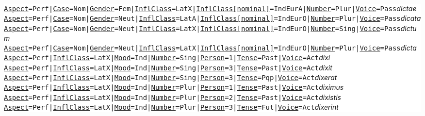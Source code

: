   <tr><td><tt><tt><a href="la_ittb-feat-Aspect.html">Aspect</a></tt><tt>=Perf</tt>|<tt><a href="la_ittb-feat-Case.html">Case</a></tt><tt>=Nom</tt>|<tt><a href="la_ittb-feat-Gender.html">Gender</a></tt><tt>=Fem</tt>|<tt><a href="la_ittb-feat-InflClass.html">InflClass</a></tt><tt>=LatX</tt>|<tt><a href="la_ittb-feat-InflClass-nominal.html">InflClass[nominal]</a></tt><tt>=IndEurA</tt>|<tt><a href="la_ittb-feat-Number.html">Number</a></tt><tt>=Plur</tt>|<tt><a href="la_ittb-feat-Voice.html">Voice</a></tt><tt>=Pass</tt></tt></td><td></td><td></td><td><em>dictae</em></td></tr>
  <tr><td><tt><tt><a href="la_ittb-feat-Aspect.html">Aspect</a></tt><tt>=Perf</tt>|<tt><a href="la_ittb-feat-Case.html">Case</a></tt><tt>=Nom</tt>|<tt><a href="la_ittb-feat-Gender.html">Gender</a></tt><tt>=Neut</tt>|<tt><a href="la_ittb-feat-InflClass.html">InflClass</a></tt><tt>=LatA</tt>|<tt><a href="la_ittb-feat-InflClass-nominal.html">InflClass[nominal]</a></tt><tt>=IndEurO</tt>|<tt><a href="la_ittb-feat-Number.html">Number</a></tt><tt>=Plur</tt>|<tt><a href="la_ittb-feat-Voice.html">Voice</a></tt><tt>=Pass</tt></tt></td><td></td><td></td><td><em>dicata</em></td></tr>
  <tr><td><tt><tt><a href="la_ittb-feat-Aspect.html">Aspect</a></tt><tt>=Perf</tt>|<tt><a href="la_ittb-feat-Case.html">Case</a></tt><tt>=Nom</tt>|<tt><a href="la_ittb-feat-Gender.html">Gender</a></tt><tt>=Neut</tt>|<tt><a href="la_ittb-feat-InflClass.html">InflClass</a></tt><tt>=LatX</tt>|<tt><a href="la_ittb-feat-InflClass-nominal.html">InflClass[nominal]</a></tt><tt>=IndEurO</tt>|<tt><a href="la_ittb-feat-Number.html">Number</a></tt><tt>=Sing</tt>|<tt><a href="la_ittb-feat-Voice.html">Voice</a></tt><tt>=Pass</tt></tt></td><td></td><td></td><td><em>dictum</em></td></tr>
  <tr><td><tt><tt><a href="la_ittb-feat-Aspect.html">Aspect</a></tt><tt>=Perf</tt>|<tt><a href="la_ittb-feat-Case.html">Case</a></tt><tt>=Nom</tt>|<tt><a href="la_ittb-feat-Gender.html">Gender</a></tt><tt>=Neut</tt>|<tt><a href="la_ittb-feat-InflClass.html">InflClass</a></tt><tt>=LatX</tt>|<tt><a href="la_ittb-feat-InflClass-nominal.html">InflClass[nominal]</a></tt><tt>=IndEurO</tt>|<tt><a href="la_ittb-feat-Number.html">Number</a></tt><tt>=Plur</tt>|<tt><a href="la_ittb-feat-Voice.html">Voice</a></tt><tt>=Pass</tt></tt></td><td></td><td></td><td><em>dicta</em></td></tr>
  <tr><td><tt><tt><a href="la_ittb-feat-Aspect.html">Aspect</a></tt><tt>=Perf</tt>|<tt><a href="la_ittb-feat-InflClass.html">InflClass</a></tt><tt>=LatX</tt>|<tt><a href="la_ittb-feat-Mood.html">Mood</a></tt><tt>=Ind</tt>|<tt><a href="la_ittb-feat-Number.html">Number</a></tt><tt>=Sing</tt>|<tt><a href="la_ittb-feat-Person.html">Person</a></tt><tt>=1</tt>|<tt><a href="la_ittb-feat-Tense.html">Tense</a></tt><tt>=Past</tt>|<tt><a href="la_ittb-feat-Voice.html">Voice</a></tt><tt>=Act</tt></tt></td><td><em>dixi</em></td><td></td><td></td></tr>
  <tr><td><tt><tt><a href="la_ittb-feat-Aspect.html">Aspect</a></tt><tt>=Perf</tt>|<tt><a href="la_ittb-feat-InflClass.html">InflClass</a></tt><tt>=LatX</tt>|<tt><a href="la_ittb-feat-Mood.html">Mood</a></tt><tt>=Ind</tt>|<tt><a href="la_ittb-feat-Number.html">Number</a></tt><tt>=Sing</tt>|<tt><a href="la_ittb-feat-Person.html">Person</a></tt><tt>=3</tt>|<tt><a href="la_ittb-feat-Tense.html">Tense</a></tt><tt>=Past</tt>|<tt><a href="la_ittb-feat-Voice.html">Voice</a></tt><tt>=Act</tt></tt></td><td><em>dixit</em></td><td></td><td></td></tr>
  <tr><td><tt><tt><a href="la_ittb-feat-Aspect.html">Aspect</a></tt><tt>=Perf</tt>|<tt><a href="la_ittb-feat-InflClass.html">InflClass</a></tt><tt>=LatX</tt>|<tt><a href="la_ittb-feat-Mood.html">Mood</a></tt><tt>=Ind</tt>|<tt><a href="la_ittb-feat-Number.html">Number</a></tt><tt>=Sing</tt>|<tt><a href="la_ittb-feat-Person.html">Person</a></tt><tt>=3</tt>|<tt><a href="la_ittb-feat-Tense.html">Tense</a></tt><tt>=Pqp</tt>|<tt><a href="la_ittb-feat-Voice.html">Voice</a></tt><tt>=Act</tt></tt></td><td><em>dixerat</em></td><td></td><td></td></tr>
  <tr><td><tt><tt><a href="la_ittb-feat-Aspect.html">Aspect</a></tt><tt>=Perf</tt>|<tt><a href="la_ittb-feat-InflClass.html">InflClass</a></tt><tt>=LatX</tt>|<tt><a href="la_ittb-feat-Mood.html">Mood</a></tt><tt>=Ind</tt>|<tt><a href="la_ittb-feat-Number.html">Number</a></tt><tt>=Plur</tt>|<tt><a href="la_ittb-feat-Person.html">Person</a></tt><tt>=1</tt>|<tt><a href="la_ittb-feat-Tense.html">Tense</a></tt><tt>=Past</tt>|<tt><a href="la_ittb-feat-Voice.html">Voice</a></tt><tt>=Act</tt></tt></td><td><em>diximus</em></td><td></td><td></td></tr>
  <tr><td><tt><tt><a href="la_ittb-feat-Aspect.html">Aspect</a></tt><tt>=Perf</tt>|<tt><a href="la_ittb-feat-InflClass.html">InflClass</a></tt><tt>=LatX</tt>|<tt><a href="la_ittb-feat-Mood.html">Mood</a></tt><tt>=Ind</tt>|<tt><a href="la_ittb-feat-Number.html">Number</a></tt><tt>=Plur</tt>|<tt><a href="la_ittb-feat-Person.html">Person</a></tt><tt>=2</tt>|<tt><a href="la_ittb-feat-Tense.html">Tense</a></tt><tt>=Past</tt>|<tt><a href="la_ittb-feat-Voice.html">Voice</a></tt><tt>=Act</tt></tt></td><td><em>dixistis</em></td><td></td><td></td></tr>
  <tr><td><tt><tt><a href="la_ittb-feat-Aspect.html">Aspect</a></tt><tt>=Perf</tt>|<tt><a href="la_ittb-feat-InflClass.html">InflClass</a></tt><tt>=LatX</tt>|<tt><a href="la_ittb-feat-Mood.html">Mood</a></tt><tt>=Ind</tt>|<tt><a href="la_ittb-feat-Number.html">Number</a></tt><tt>=Plur</tt>|<tt><a href="la_ittb-feat-Person.html">Person</a></tt><tt>=3</tt>|<tt><a href="la_ittb-feat-Tense.html">Tense</a></tt><tt>=Fut</tt>|<tt><a href="la_ittb-feat-Voice.html">Voice</a></tt><tt>=Act</tt></tt></td><td><em>dixerint</em></td><td></td><td></td></tr>